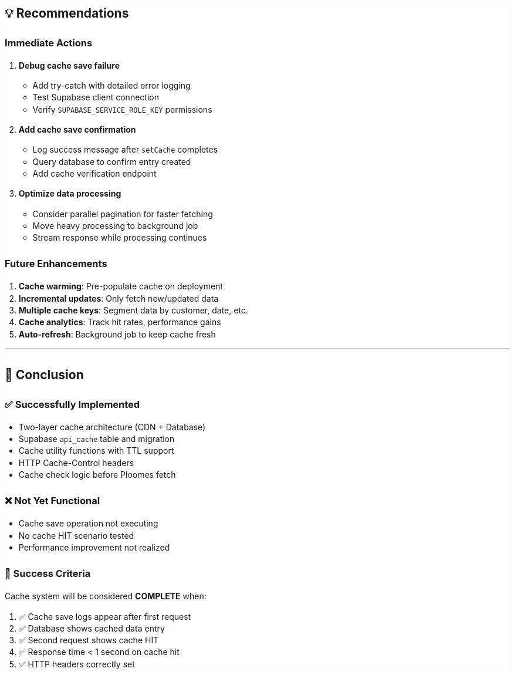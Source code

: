 
## 💡 Recommendations

### Immediate Actions
1. **Debug cache save failure**
   - Add try-catch with detailed error logging
   - Test Supabase client connection
   - Verify `SUPABASE_SERVICE_ROLE_KEY` permissions

2. **Add cache save confirmation**
   - Log success message after `setCache` completes
   - Query database to confirm entry created
   - Add cache verification endpoint

3. **Optimize data processing**
   - Consider parallel pagination for faster fetching
   - Move heavy processing to background job
   - Stream response while processing continues

### Future Enhancements
1. **Cache warming**: Pre-populate cache on deployment
2. **Incremental updates**: Only fetch new/updated data
3. **Multiple cache keys**: Segment data by customer, date, etc.
4. **Cache analytics**: Track hit rates, performance gains
5. **Auto-refresh**: Background job to keep cache fresh

---

## 📝 Conclusion

### ✅ Successfully Implemented
- Two-layer cache architecture (CDN + Database)
- Supabase `api_cache` table and migration
- Cache utility functions with TTL support
- HTTP Cache-Control headers
- Cache check logic before Ploomes fetch

### ❌ Not Yet Functional
- Cache save operation not executing
- No cache HIT scenario tested
- Performance improvement not realized

### 🎯 Success Criteria
Cache system will be considered **COMPLETE** when:
1. ✅ Cache save logs appear after first request
2. ✅ Database shows cached data entry
3. ✅ Second request shows cache HIT
4. ✅ Response time < 1 second on cache hit
5. ✅ HTTP headers correctly set
